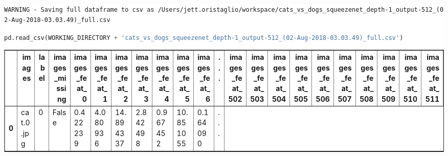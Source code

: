     WARNING - Saving full dataframe to csv as /Users/jett.oristaglio/workspace/cats_vs_dogs_squeezenet_depth-1_output-512_(02-Aug-2018-03.03.49)_full.csv



```python
pd.read_csv(WORKING_DIRECTORY + 'cats_vs_dogs_squeezenet_depth-1_output-512_(02-Aug-2018-03.03.49)_full.csv')
```




<div>
<style scoped>
    .dataframe tbody tr th:only-of-type {
        vertical-align: middle;
    }

    .dataframe tbody tr th {
        vertical-align: top;
    }

    .dataframe thead th {
        text-align: right;
    }
</style>
<table border="1" class="dataframe">
  <thead>
    <tr style="text-align: right;">
      <th></th>
      <th>images</th>
      <th>label</th>
      <th>images_missing</th>
      <th>images_feat_0</th>
      <th>images_feat_1</th>
      <th>images_feat_2</th>
      <th>images_feat_3</th>
      <th>images_feat_4</th>
      <th>images_feat_5</th>
      <th>images_feat_6</th>
      <th>...</th>
      <th>images_feat_502</th>
      <th>images_feat_503</th>
      <th>images_feat_504</th>
      <th>images_feat_505</th>
      <th>images_feat_506</th>
      <th>images_feat_507</th>
      <th>images_feat_508</th>
      <th>images_feat_509</th>
      <th>images_feat_510</th>
      <th>images_feat_511</th>
    </tr>
  </thead>
  <tbody>
    <tr>
      <th>0</th>
      <td>cat.0.jpg</td>
      <td>0</td>
      <td>False</td>
      <td>0.422239</td>
      <td>4.080936</td>
      <td>14.894337</td>
      <td>2.842498</td>
      <td>0.967452</td>
      <td>10.851055</td>
      <td>0.164090</td>
      <td>...</td>